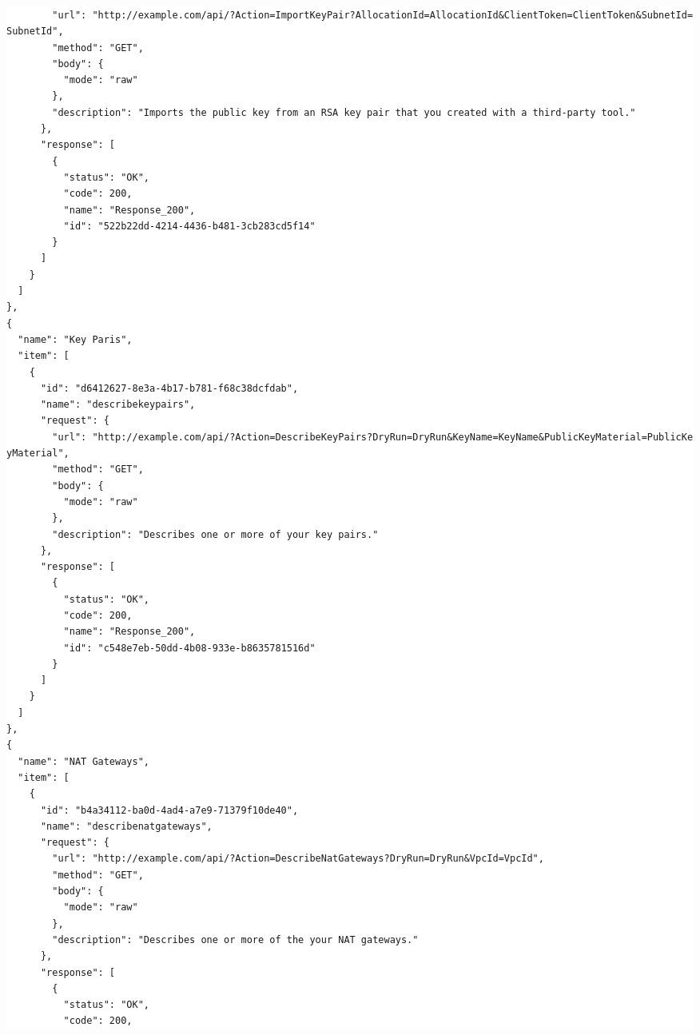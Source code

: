             "url": "http://example.com/api/?Action=ImportKeyPair?AllocationId=AllocationId&ClientToken=ClientToken&SubnetId=SubnetId",
            "method": "GET",
            "body": {
              "mode": "raw"
            },
            "description": "Imports the public key from an RSA key pair that you created with a third-party tool."
          },
          "response": [
            {
              "status": "OK",
              "code": 200,
              "name": "Response_200",
              "id": "522b22dd-4214-4436-b481-3cb283cd5f14"
            }
          ]
        }
      ]
    },
    {
      "name": "Key Paris",
      "item": [
        {
          "id": "d6412627-8e3a-4b17-b781-f68c38dcfdab",
          "name": "describekeypairs",
          "request": {
            "url": "http://example.com/api/?Action=DescribeKeyPairs?DryRun=DryRun&KeyName=KeyName&PublicKeyMaterial=PublicKeyMaterial",
            "method": "GET",
            "body": {
              "mode": "raw"
            },
            "description": "Describes one or more of your key pairs."
          },
          "response": [
            {
              "status": "OK",
              "code": 200,
              "name": "Response_200",
              "id": "c548e7eb-50dd-4b08-933e-b8635781516d"
            }
          ]
        }
      ]
    },
    {
      "name": "NAT Gateways",
      "item": [
        {
          "id": "b4a34112-ba0d-4ad4-a7e9-71379f10de40",
          "name": "describenatgateways",
          "request": {
            "url": "http://example.com/api/?Action=DescribeNatGateways?DryRun=DryRun&VpcId=VpcId",
            "method": "GET",
            "body": {
              "mode": "raw"
            },
            "description": "Describes one or more of the your NAT gateways."
          },
          "response": [
            {
              "status": "OK",
              "code": 200,